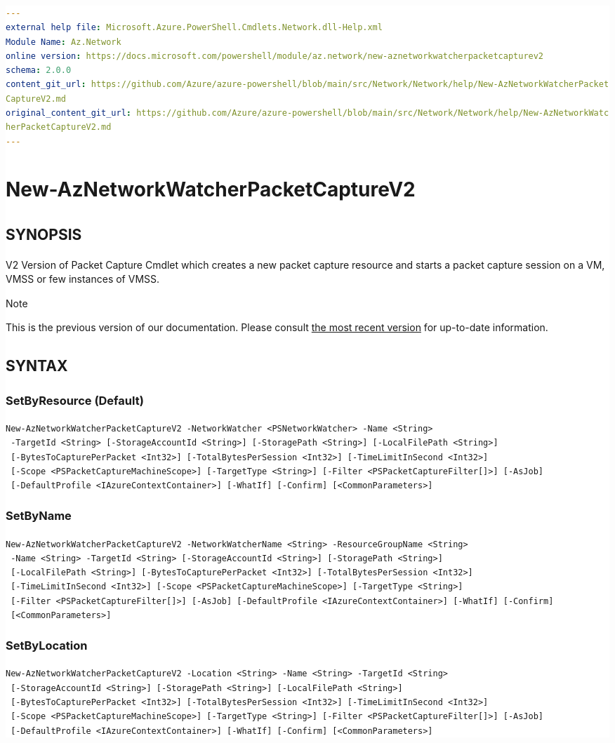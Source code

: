 ```yaml
---
external help file: Microsoft.Azure.PowerShell.Cmdlets.Network.dll-Help.xml
Module Name: Az.Network
online version: https://docs.microsoft.com/powershell/module/az.network/new-aznetworkwatcherpacketcapturev2
schema: 2.0.0
content_git_url: https://github.com/Azure/azure-powershell/blob/main/src/Network/Network/help/New-AzNetworkWatcherPacketCaptureV2.md
original_content_git_url: https://github.com/Azure/azure-powershell/blob/main/src/Network/Network/help/New-AzNetworkWatcherPacketCaptureV2.md
---
```


# New-AzNetworkWatcherPacketCaptureV2

## SYNOPSIS
V2 Version of Packet Capture Cmdlet which creates a new packet capture resource and starts a packet capture session on a VM, VMSS or few instances of VMSS.

> [!NOTE]
>This is the previous version of our documentation. Please consult [the most recent version](/powershell/module/az.network/new-aznetworkwatcherpacketcapturev2) for up-to-date information.

## SYNTAX

### SetByResource (Default)
```
New-AzNetworkWatcherPacketCaptureV2 -NetworkWatcher <PSNetworkWatcher> -Name <String>
 -TargetId <String> [-StorageAccountId <String>] [-StoragePath <String>] [-LocalFilePath <String>]
 [-BytesToCapturePerPacket <Int32>] [-TotalBytesPerSession <Int32>] [-TimeLimitInSecond <Int32>]
 [-Scope <PSPacketCaptureMachineScope>] [-TargetType <String>] [-Filter <PSPacketCaptureFilter[]>] [-AsJob]
 [-DefaultProfile <IAzureContextContainer>] [-WhatIf] [-Confirm] [<CommonParameters>]
```

### SetByName
```
New-AzNetworkWatcherPacketCaptureV2 -NetworkWatcherName <String> -ResourceGroupName <String>
 -Name <String> -TargetId <String> [-StorageAccountId <String>] [-StoragePath <String>]
 [-LocalFilePath <String>] [-BytesToCapturePerPacket <Int32>] [-TotalBytesPerSession <Int32>]
 [-TimeLimitInSecond <Int32>] [-Scope <PSPacketCaptureMachineScope>] [-TargetType <String>]
 [-Filter <PSPacketCaptureFilter[]>] [-AsJob] [-DefaultProfile <IAzureContextContainer>] [-WhatIf] [-Confirm]
 [<CommonParameters>]
```

### SetByLocation
```
New-AzNetworkWatcherPacketCaptureV2 -Location <String> -Name <String> -TargetId <String>
 [-StorageAccountId <String>] [-StoragePath <String>] [-LocalFilePath <String>]
 [-BytesToCapturePerPacket <Int32>] [-TotalBytesPerSession <Int32>] [-TimeLimitInSecond <Int32>]
 [-Scope <PSPacketCaptureMachineScope>] [-TargetType <String>] [-Filter <PSPacketCaptureFilter[]>] [-AsJob]
 [-DefaultProfile <IAzureContextContainer>] [-WhatIf] [-Confirm] [<CommonParameters>]
```
